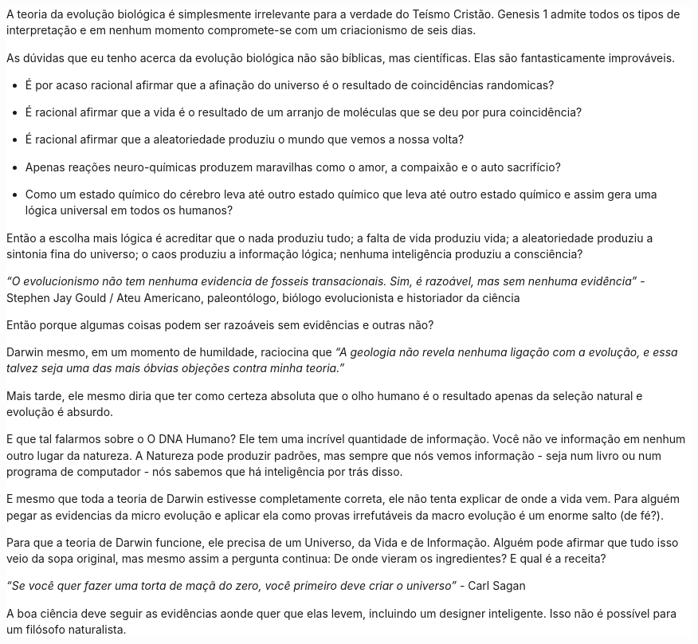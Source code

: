 A teoria da evolução biológica é simplesmente irrelevante para a verdade do
Teísmo Cristão. Genesis 1 admite todos os tipos de interpretação e em nenhum
momento compromete-se com um criacionismo de seis dias.

As dúvidas que eu tenho acerca da evolução biológica não são bíblicas, mas
científicas. Elas são fantasticamente improváveis.

  * É por acaso racional afirmar que a afinação do universo é o resultado de coincidências randomicas?

  * É racional afirmar que a vida é o resultado de um arranjo de moléculas que se deu por pura coincidência?

  * É racional afirmar que a aleatoriedade produziu o mundo que vemos a nossa volta?

  * Apenas reações neuro-químicas produzem maravilhas como o amor, a compaixão e o auto sacrifício?

  * Como um estado químico do cérebro leva até outro estado químico que leva até outro estado químico e assim gera uma lógica universal em todos os humanos?

Então a escolha mais lógica é acreditar que o nada produziu tudo; a falta de
vida produziu vida; a aleatoriedade produziu a sintonia fina do universo; o
caos produziu a informação lógica; nenhuma inteligência produziu a
consciência?

_“O evolucionismo não tem nenhuma evidencia de fosseis transacionais. Sim, é
razoável, mas sem nenhuma evidência”_ \- Stephen Jay Gould / Ateu Americano,
paleontólogo, biólogo evolucionista e historiador da ciência

Então porque algumas coisas podem ser razoáveis sem evidências e outras não?

Darwin mesmo, em um momento de humildade, raciocina que _“A geologia não
revela nenhuma ligação com a evolução, e essa talvez seja uma das mais óbvias
objeções contra minha teoria.”_

Mais tarde, ele mesmo diria que ter como certeza absoluta que o olho humano é
o resultado apenas da seleção natural e evolução é absurdo.

E que tal falarmos sobre o O DNA Humano? Ele tem uma incrível quantidade de
informação. Você não ve informação em nenhum outro lugar da natureza. A
Natureza pode produzir padrões, mas sempre que nós vemos informação - seja num
livro ou num programa de computador - nós sabemos que há inteligência por trás
disso.

E mesmo que toda a teoria de Darwin estivesse completamente correta, ele não
tenta explicar de onde a vida vem. Para alguém pegar as evidencias da micro
evolução e aplicar ela como provas irrefutáveis da macro evolução é um enorme
salto (de fé?).

Para que a teoria de Darwin funcione, ele precisa de um Universo, da Vida e de
Informação. Alguém pode afirmar que tudo isso veio da sopa original, mas mesmo
assim a pergunta continua: De onde vieram os ingredientes? E qual é a receita?

_“Se você quer fazer uma torta de maçã do zero, você primeiro deve criar o
universo”_ \- Carl Sagan

A boa ciência deve seguir as evidências aonde quer que elas levem, incluindo
um designer inteligente. Isso não é possível para um filósofo naturalista.
